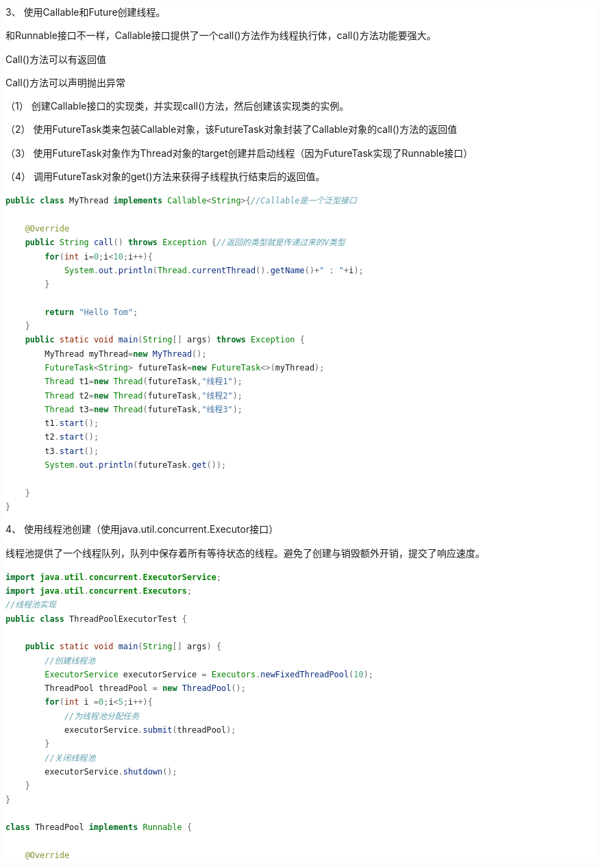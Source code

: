 3、 使用Callable和Future创建线程。

和Runnable接口不一样，Callable接口提供了一个call()方法作为线程执行体，call()方法功能要强大。

Call()方法可以有返回值

Call()方法可以声明抛出异常

（1）   创建Callable接口的实现类，并实现call()方法，然后创建该实现类的实例。

（2）   使用FutureTask类来包装Callable对象，该FutureTask对象封装了Callable对象的call()方法的返回值

（3）   使用FutureTask对象作为Thread对象的target创建并启动线程（因为FutureTask实现了Runnable接口）

（4）   调用FutureTask对象的get()方法来获得子线程执行结束后的返回值。

```java
public class MyThread implements Callable<String>{//Callable是一个泛型接口
 
	@Override
	public String call() throws Exception {//返回的类型就是传递过来的V类型
		for(int i=0;i<10;i++){
			System.out.println(Thread.currentThread().getName()+" : "+i);
		}
		
		return "Hello Tom";
	}
	public static void main(String[] args) throws Exception {
		MyThread myThread=new MyThread();
		FutureTask<String> futureTask=new FutureTask<>(myThread);
		Thread t1=new Thread(futureTask,"线程1");
		Thread t2=new Thread(futureTask,"线程2");
		Thread t3=new Thread(futureTask,"线程3");
		t1.start();
		t2.start();
		t3.start();
		System.out.println(futureTask.get());
		
	}
}

```

4、 使用线程池创建（使用java.util.concurrent.Executor接口）

​	线程池提供了一个线程队列，队列中保存着所有等待状态的线程。避免了创建与销毁额外开销，提交了响应速度。

```java
import java.util.concurrent.ExecutorService;
import java.util.concurrent.Executors;
//线程池实现
public class ThreadPoolExecutorTest {
 
    public static void main(String[] args) {
        //创建线程池
        ExecutorService executorService = Executors.newFixedThreadPool(10);
        ThreadPool threadPool = new ThreadPool();
        for(int i =0;i<5;i++){
            //为线程池分配任务
            executorService.submit(threadPool);
        }
        //关闭线程池
        executorService.shutdown();
    }
}
 
class ThreadPool implements Runnable {
 
    @Override
```